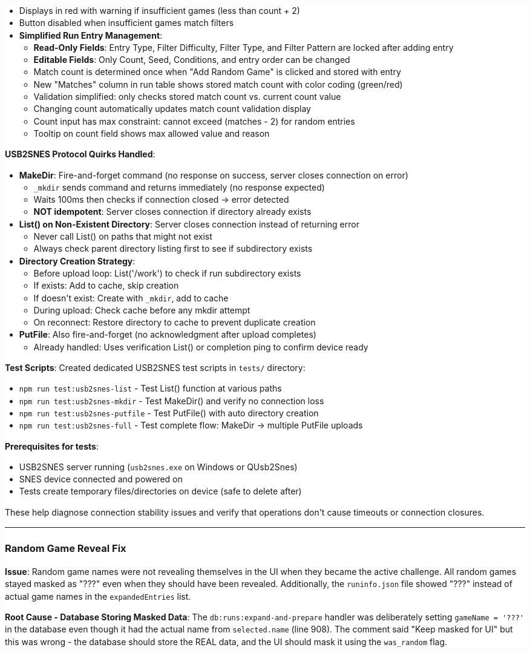   - Displays in red with warning if insufficient games (less than count + 2)
  - Button disabled when insufficient games match filters
- **Simplified Run Entry Management**:
  - **Read-Only Fields**: Entry Type, Filter Difficulty, Filter Type, and Filter Pattern are locked after adding entry
  - **Editable Fields**: Only Count, Seed, Conditions, and entry order can be changed
  - Match count is determined once when "Add Random Game" is clicked and stored with entry
  - New "Matches" column in run table shows stored match count with color coding (green/red)
  - Validation simplified: only checks stored match count vs. current count value
  - Changing count automatically updates match count validation display
  - Count input has max constraint: cannot exceed (matches - 2) for random entries
  - Tooltip on count field shows max allowed value and reason

**USB2SNES Protocol Quirks Handled**:
- **MakeDir**: Fire-and-forget command (no response on success, server closes connection on error)
  - `_mkdir` sends command and returns immediately (no response expected)
  - Waits 100ms then checks if connection closed → error detected
  - **NOT idempotent**: Server closes connection if directory already exists
- **List() on Non-Existent Directory**: Server closes connection instead of returning error
  - Never call List() on paths that might not exist
  - Always check parent directory listing first to see if subdirectory exists
- **Directory Creation Strategy**:
  - Before upload loop: List('/work') to check if run subdirectory exists
  - If exists: Add to cache, skip creation
  - If doesn't exist: Create with `_mkdir`, add to cache
  - During upload: Check cache before any mkdir attempt
  - On reconnect: Restore directory to cache to prevent duplicate creation
- **PutFile**: Also fire-and-forget (no acknowledgment after upload completes)
  - Already handled: Uses verification List() or completion ping to confirm device ready

**Test Scripts**: Created dedicated USB2SNES test scripts in `tests/` directory:
- `npm run test:usb2snes-list` - Test List() function at various paths
- `npm run test:usb2snes-mkdir` - Test MakeDir() and verify no connection loss  
- `npm run test:usb2snes-putfile` - Test PutFile() with auto directory creation
- `npm run test:usb2snes-full` - Test complete flow: MakeDir → multiple PutFile uploads

**Prerequisites for tests**:
- USB2SNES server running (`usb2snes.exe` on Windows or QUsb2Snes)
- SNES device connected and powered on
- Tests create temporary files/directories on device (safe to delete after)

These help diagnose connection stability issues and verify that operations don't cause timeouts or connection closures.

---

### Random Game Reveal Fix

**Issue**: Random game names were not revealing themselves in the UI when they became the active challenge. All random games stayed masked as "???" even when they should have been revealed. Additionally, the `runinfo.json` file showed "???" instead of actual game names in the `expandedEntries` list.

**Root Cause - Database Storing Masked Data**:
The `db:runs:expand-and-prepare` handler was deliberately setting `gameName = '???'` in the database even though it had the actual name from `selected.name` (line 908). The comment said "Keep masked for UI" but this was wrong - the database should store the REAL data, and the UI should mask it using the `was_random` flag.
